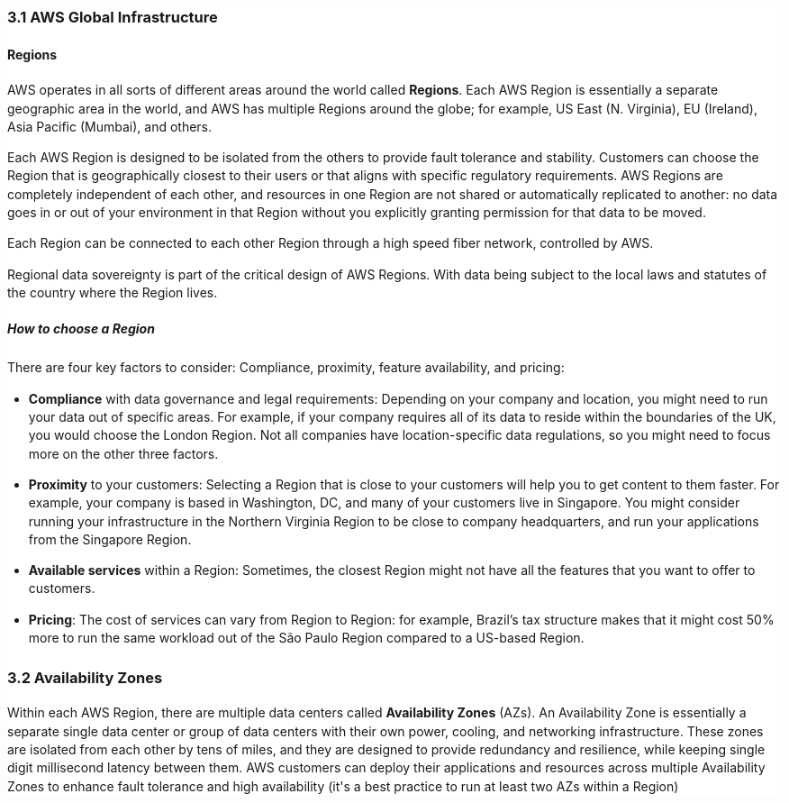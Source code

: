 <a name="31-aws-global-infrastructure"></a>
### 3.1 AWS Global Infrastructure

<a name="regions"></a>
#### Regions

AWS operates in all sorts of different areas around the world called **Regions**. Each AWS Region is essentially a separate geographic area in the world, and AWS has multiple Regions around the globe; for example, US East (N. Virginia), EU (Ireland), Asia Pacific (Mumbai), and others.

Each AWS Region is designed to be isolated from the others to provide fault tolerance and stability. Customers can choose the Region that is geographically closest to their users or that aligns with specific regulatory requirements. AWS Regions are completely independent of each other, and resources in one Region are not shared or automatically replicated to another: no data goes in or out of your environment in that Region without you explicitly granting permission for that data to be moved.

Each Region can be connected to each other Region through a high speed fiber network, controlled by AWS. 

Regional data sovereignty is part of the critical design of AWS Regions. With data being subject to the local laws and statutes of the country where the Region lives.

<a name="how-to-choose-a-region"></a>
##### How to choose a Region

There are four key factors to consider: Compliance, proximity, feature availability, and pricing:

- **Compliance** with data governance and legal requirements: Depending on your company and location, you might need to run your data out of specific areas. For example, if your company requires all of its data to reside within the boundaries of the UK, you would choose the London Region. Not all companies have location-specific data regulations, so you might need to focus more on the other three factors.

- **Proximity** to your customers: Selecting a Region that is close to your customers will help you to get content to them faster. For example, your company is based in Washington, DC, and many of your customers live in Singapore. You might consider running your infrastructure in the Northern Virginia Region to be close to company headquarters, and run your applications from the Singapore Region.

- **Available services** within a Region: Sometimes, the closest Region might not have all the features that you want to offer to customers. 

- **Pricing**: The cost of services can vary from Region to Region: for example, Brazil’s tax structure makes that it might cost 50% more to run the same workload out of the São Paulo Region compared to a US-based Region. 

<a name="32-availability-zones"></a>
### 3.2 Availability Zones

Within each AWS Region, there are multiple data centers called **Availability Zones** (AZs). An Availability Zone is essentially a separate single data center or group of data centers with their own power, cooling, and networking infrastructure. These zones are isolated from each other by tens of miles, and they are designed to provide redundancy and resilience, while keeping single digit millisecond latency between them. AWS customers can deploy their applications and resources across multiple Availability Zones to enhance fault tolerance and high availability (it's a best practice to run at least two AZs within a Region)

